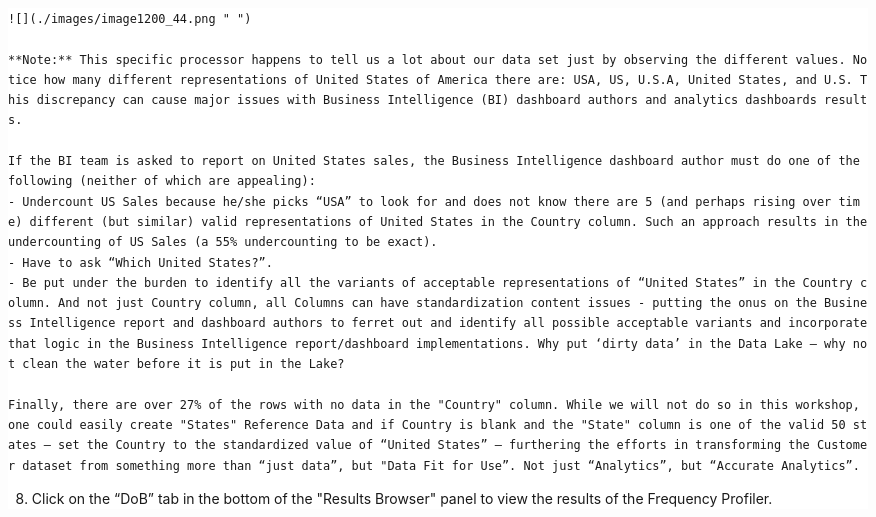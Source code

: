     ![](./images/image1200_44.png " ")

    **Note:** This specific processor happens to tell us a lot about our data set just by observing the different values. Notice how many different representations of United States of America there are: USA, US, U.S.A, United States, and U.S. This discrepancy can cause major issues with Business Intelligence (BI) dashboard authors and analytics dashboards results.

    If the BI team is asked to report on United States sales, the Business Intelligence dashboard author must do one of the following (neither of which are appealing):
    - Undercount US Sales because he/she picks “USA” to look for and does not know there are 5 (and perhaps rising over time) different (but similar) valid representations of United States in the Country column. Such an approach results in the undercounting of US Sales (a 55% undercounting to be exact).
    - Have to ask “Which United States?”.
    - Be put under the burden to identify all the variants of acceptable representations of “United States” in the Country column. And not just Country column, all Columns can have standardization content issues - putting the onus on the Business Intelligence report and dashboard authors to ferret out and identify all possible acceptable variants and incorporate that logic in the Business Intelligence report/dashboard implementations. Why put ‘dirty data’ in the Data Lake – why not clean the water before it is put in the Lake?

    Finally, there are over 27% of the rows with no data in the "Country" column. While we will not do so in this workshop, one could easily create "States" Reference Data and if Country is blank and the "State" column is one of the valid 50 states – set the Country to the standardized value of “United States” – furthering the efforts in transforming the Customer dataset from something more than “just data”, but "Data Fit for Use”. Not just “Analytics”, but “Accurate Analytics”.

8.	Click on the “DoB” tab in the bottom of the "Results Browser" panel to view the results of the Frequency Profiler.
